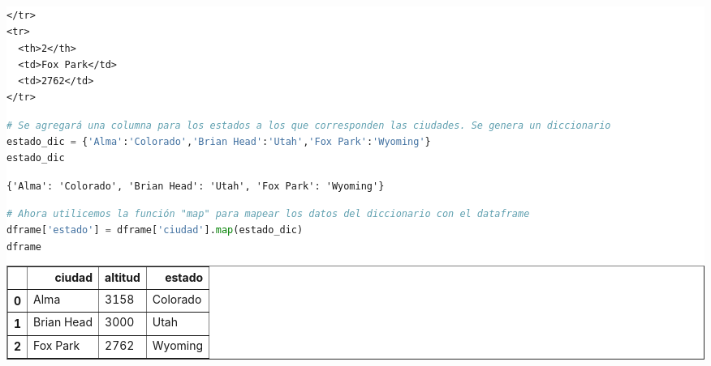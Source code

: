     </tr>
    <tr>
      <th>2</th>
      <td>Fox Park</td>
      <td>2762</td>
    </tr>
  </tbody>
</table>
</div>




```python
# Se agregará una columna para los estados a los que corresponden las ciudades. Se genera un diccionario
estado_dic = {'Alma':'Colorado','Brian Head':'Utah','Fox Park':'Wyoming'}
estado_dic
```




    {'Alma': 'Colorado', 'Brian Head': 'Utah', 'Fox Park': 'Wyoming'}




```python
# Ahora utilicemos la función "map" para mapear los datos del diccionario con el dataframe
dframe['estado'] = dframe['ciudad'].map(estado_dic)
dframe
```




<div>
<table border="1" class="dataframe">
  <thead>
    <tr style="text-align: right;">
      <th></th>
      <th>ciudad</th>
      <th>altitud</th>
      <th>estado</th>
    </tr>
  </thead>
  <tbody>
    <tr>
      <th>0</th>
      <td>Alma</td>
      <td>3158</td>
      <td>Colorado</td>
    </tr>
    <tr>
      <th>1</th>
      <td>Brian Head</td>
      <td>3000</td>
      <td>Utah</td>
    </tr>
    <tr>
      <th>2</th>
      <td>Fox Park</td>
      <td>2762</td>
      <td>Wyoming</td>
    </tr>
  </tbody>
</table>
</div>

